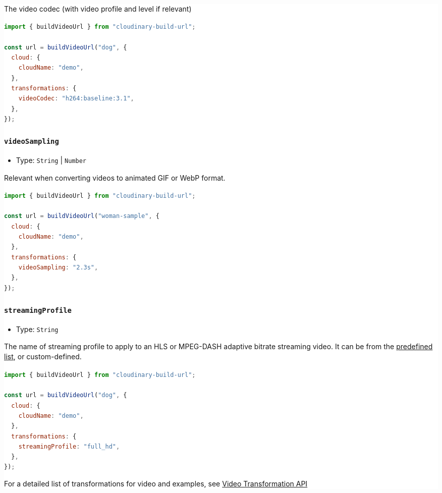 The video codec (with video profile and level if relevant)

```js
import { buildVideoUrl } from "cloudinary-build-url";

const url = buildVideoUrl("dog", {
  cloud: {
    cloudName: "demo",
  },
  transformations: {
    videoCodec: "h264:baseline:3.1",
  },
});
```

### `videoSampling`

- Type: `String` | `Number`

Relevant when converting videos to animated GIF or WebP format.

```js
import { buildVideoUrl } from "cloudinary-build-url";

const url = buildVideoUrl("woman-sample", {
  cloud: {
    cloudName: "demo",
  },
  transformations: {
    videoSampling: "2.3s",
  },
});
```

### `streamingProfile`

- Type: `String`

The name of streaming profile to apply to an HLS or MPEG-DASH adaptive bitrate streaming video. It can be from the [predefined list](https://cloudinary.com/documentation/video_manipulation_and_delivery#predefined_streaming_profiles), or custom-defined.

```js
import { buildVideoUrl } from "cloudinary-build-url";

const url = buildVideoUrl("dog", {
  cloud: {
    cloudName: "demo",
  },
  transformations: {
    streamingProfile: "full_hd",
  },
});
```

<alert type="info">

For a detailed list of transformations for video and examples, see [Video Transformation API](https://cloudinary.com/documentation/video_transformation_reference)

</alert>
